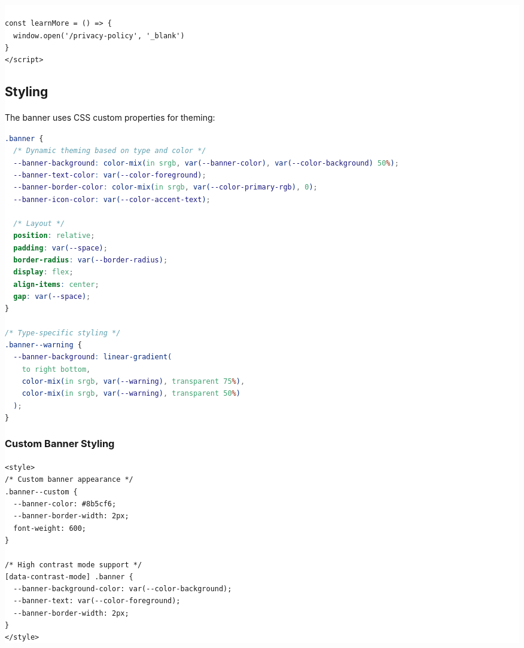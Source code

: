 ```vue

const learnMore = () => {
  window.open('/privacy-policy', '_blank')
}
</script>
```

## Styling

The banner uses CSS custom properties for theming:

```css
.banner {
  /* Dynamic theming based on type and color */
  --banner-background: color-mix(in srgb, var(--banner-color), var(--color-background) 50%);
  --banner-text-color: var(--color-foreground);
  --banner-border-color: color-mix(in srgb, var(--color-primary-rgb), 0);
  --banner-icon-color: var(--color-accent-text);

  /* Layout */
  position: relative;
  padding: var(--space);
  border-radius: var(--border-radius);
  display: flex;
  align-items: center;
  gap: var(--space);
}

/* Type-specific styling */
.banner--warning {
  --banner-background: linear-gradient(
    to right bottom,
    color-mix(in srgb, var(--warning), transparent 75%),
    color-mix(in srgb, var(--warning), transparent 50%)
  );
}
```

### Custom Banner Styling

```vue
<style>
/* Custom banner appearance */
.banner--custom {
  --banner-color: #8b5cf6;
  --banner-border-width: 2px;
  font-weight: 600;
}

/* High contrast mode support */
[data-contrast-mode] .banner {
  --banner-background-color: var(--color-background);
  --banner-text: var(--color-foreground);
  --banner-border-width: 2px;
}
</style>
```
